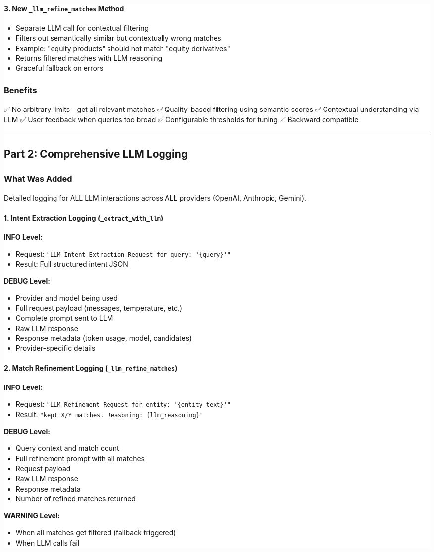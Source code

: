#### 3. New `_llm_refine_matches` Method
- Separate LLM call for contextual filtering
- Filters out semantically similar but contextually wrong matches
- Example: "equity products" should not match "equity derivatives"
- Returns filtered matches with LLM reasoning
- Graceful fallback on errors

### Benefits
✅ No arbitrary limits - get all relevant matches
✅ Quality-based filtering using semantic scores
✅ Contextual understanding via LLM
✅ User feedback when queries too broad
✅ Configurable thresholds for tuning
✅ Backward compatible

---

## Part 2: Comprehensive LLM Logging

### What Was Added

Detailed logging for ALL LLM interactions across ALL providers (OpenAI, Anthropic, Gemini).

#### 1. Intent Extraction Logging (`_extract_with_llm`)

**INFO Level:**
- Request: `"LLM Intent Extraction Request for query: '{query}'"`
- Result: Full structured intent JSON

**DEBUG Level:**
- Provider and model being used
- Full request payload (messages, temperature, etc.)
- Complete prompt sent to LLM
- Raw LLM response
- Response metadata (token usage, model, candidates)
- Provider-specific details

#### 2. Match Refinement Logging (`_llm_refine_matches`)

**INFO Level:**
- Request: `"LLM Refinement Request for entity: '{entity_text}'"`
- Result: `"kept X/Y matches. Reasoning: {llm_reasoning}"`

**DEBUG Level:**
- Query context and match count
- Full refinement prompt with all matches
- Request payload
- Raw LLM response
- Response metadata
- Number of refined matches returned

**WARNING Level:**
- When all matches get filtered (fallback triggered)
- When LLM calls fail
